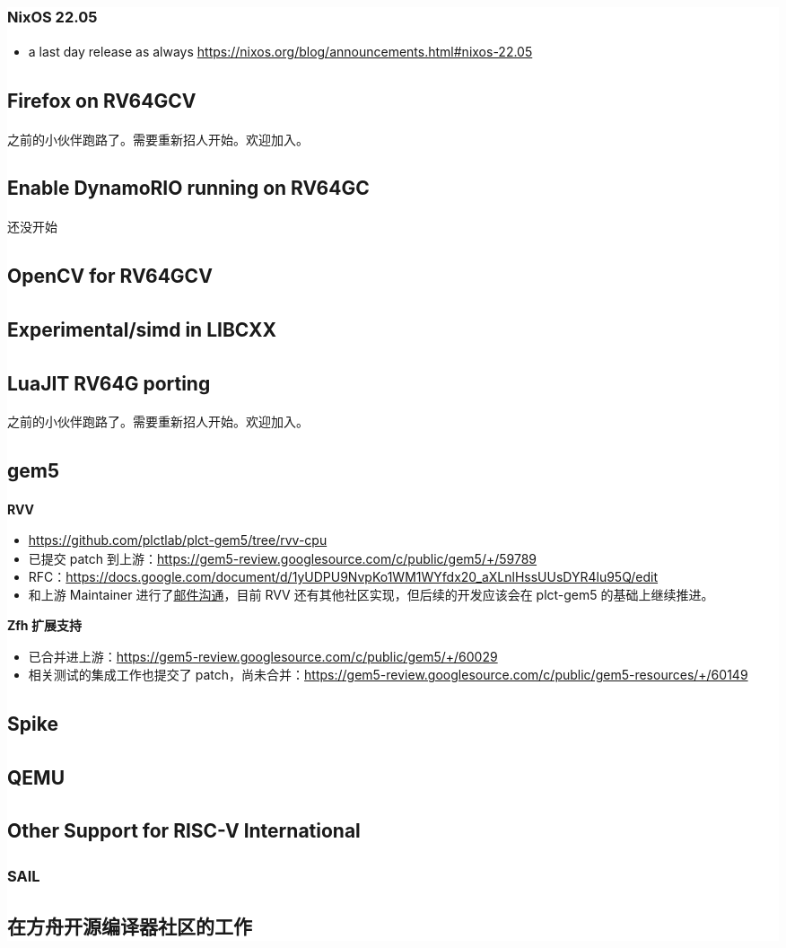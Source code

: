 ### NixOS 22.05
- a last day release as always https://nixos.org/blog/announcements.html#nixos-22.05

## Firefox on RV64GCV

之前的小伙伴跑路了。需要重新招人开始。欢迎加入。

## Enable DynamoRIO running on RV64GC

还没开始

## OpenCV for RV64GCV


## Experimental/simd in LIBCXX



## LuaJIT RV64G porting

之前的小伙伴跑路了。需要重新招人开始。欢迎加入。

## gem5

**RVV**

- https://github.com/plctlab/plct-gem5/tree/rvv-cpu
- 已提交 patch 到上游：https://gem5-review.googlesource.com/c/public/gem5/+/59789
- RFC：https://docs.google.com/document/d/1yUDPU9NvpKo1WM1WYfdx20_aXLnlHssUUsDYR4lu95Q/edit
- 和上游 Maintainer 进行了[邮件沟通](https://www.mail-archive.com/gem5-dev@gem5.org/msg42996.html)，目前 RVV 还有其他社区实现，但后续的开发应该会在 plct-gem5 的基础上继续推进。

**Zfh 扩展支持**

- 已合并进上游：https://gem5-review.googlesource.com/c/public/gem5/+/60029
- 相关测试的集成工作也提交了 patch，尚未合并：https://gem5-review.googlesource.com/c/public/gem5-resources/+/60149


## Spike


## QEMU


## Other Support for RISC-V International

### SAIL


## 在方舟开源编译器社区的工作
